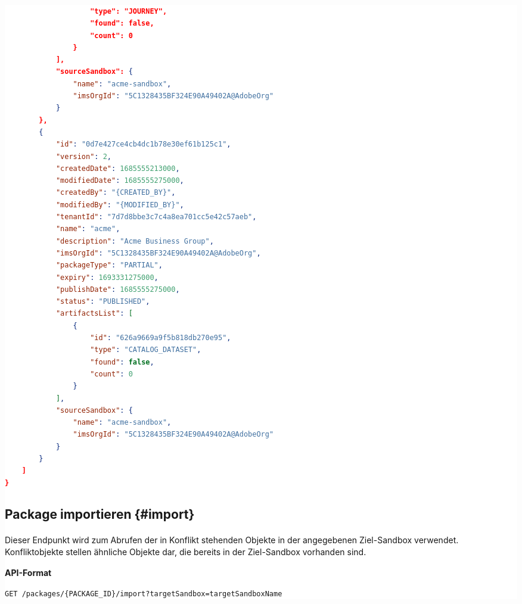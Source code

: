 ```json
                    "type": "JOURNEY",
                    "found": false,
                    "count": 0
                }
            ],
            "sourceSandbox": {
                "name": "acme-sandbox",
                "imsOrgId": "5C1328435BF324E90A49402A@AdobeOrg"
            }
        },
        {
            "id": "0d7e427ce4cb4dc1b78e30ef61b125c1",
            "version": 2,
            "createdDate": 1685555213000,
            "modifiedDate": 1685555275000,
            "createdBy": "{CREATED_BY}",
            "modifiedBy": "{MODIFIED_BY}",
            "tenantId": "7d7d8bbe3c7c4a8ea701cc5e42c57aeb",
            "name": "acme",
            "description": "Acme Business Group",
            "imsOrgId": "5C1328435BF324E90A49402A@AdobeOrg",
            "packageType": "PARTIAL",
            "expiry": 1693331275000,
            "publishDate": 1685555275000,
            "status": "PUBLISHED",
            "artifactsList": [
                {
                    "id": "626a9669a9f5b818db270e95",
                    "type": "CATALOG_DATASET",
                    "found": false,
                    "count": 0
                }
            ],
            "sourceSandbox": {
                "name": "acme-sandbox",
                "imsOrgId": "5C1328435BF324E90A49402A@AdobeOrg"
            }
        }
    ]
}
```

## Package importieren {#import}

Dieser Endpunkt wird zum Abrufen der in Konflikt stehenden Objekte in der angegebenen Ziel-Sandbox verwendet. Konfliktobjekte stellen ähnliche Objekte dar, die bereits in der Ziel-Sandbox vorhanden sind.

**API-Format**

```http
GET /packages/{PACKAGE_ID}/import?targetSandbox=targetSandboxName
```
